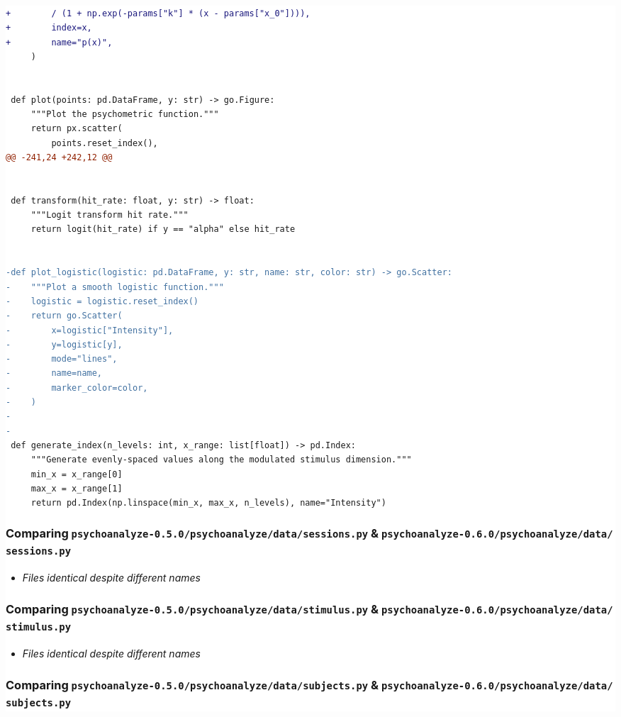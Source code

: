 ```diff
+        / (1 + np.exp(-params["k"] * (x - params["x_0"]))),
+        index=x,
+        name="p(x)",
     )
 
 
 def plot(points: pd.DataFrame, y: str) -> go.Figure:
     """Plot the psychometric function."""
     return px.scatter(
         points.reset_index(),
@@ -241,24 +242,12 @@
 
 
 def transform(hit_rate: float, y: str) -> float:
     """Logit transform hit rate."""
     return logit(hit_rate) if y == "alpha" else hit_rate
 
 
-def plot_logistic(logistic: pd.DataFrame, y: str, name: str, color: str) -> go.Scatter:
-    """Plot a smooth logistic function."""
-    logistic = logistic.reset_index()
-    return go.Scatter(
-        x=logistic["Intensity"],
-        y=logistic[y],
-        mode="lines",
-        name=name,
-        marker_color=color,
-    )
-
-
 def generate_index(n_levels: int, x_range: list[float]) -> pd.Index:
     """Generate evenly-spaced values along the modulated stimulus dimension."""
     min_x = x_range[0]
     max_x = x_range[1]
     return pd.Index(np.linspace(min_x, max_x, n_levels), name="Intensity")
```

### Comparing `psychoanalyze-0.5.0/psychoanalyze/data/sessions.py` & `psychoanalyze-0.6.0/psychoanalyze/data/sessions.py`

 * *Files identical despite different names*

### Comparing `psychoanalyze-0.5.0/psychoanalyze/data/stimulus.py` & `psychoanalyze-0.6.0/psychoanalyze/data/stimulus.py`

 * *Files identical despite different names*

### Comparing `psychoanalyze-0.5.0/psychoanalyze/data/subjects.py` & `psychoanalyze-0.6.0/psychoanalyze/data/subjects.py`
